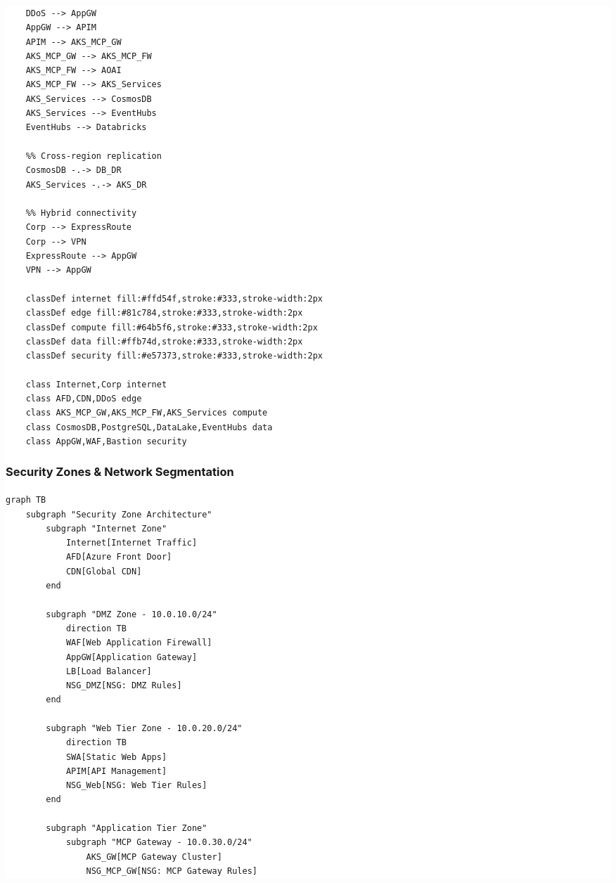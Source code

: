 ```mermaid
    DDoS --> AppGW
    AppGW --> APIM
    APIM --> AKS_MCP_GW
    AKS_MCP_GW --> AKS_MCP_FW
    AKS_MCP_FW --> AOAI
    AKS_MCP_FW --> AKS_Services
    AKS_Services --> CosmosDB
    AKS_Services --> EventHubs
    EventHubs --> Databricks
    
    %% Cross-region replication
    CosmosDB -.-> DB_DR
    AKS_Services -.-> AKS_DR
    
    %% Hybrid connectivity
    Corp --> ExpressRoute
    Corp --> VPN
    ExpressRoute --> AppGW
    VPN --> AppGW
    
    classDef internet fill:#ffd54f,stroke:#333,stroke-width:2px
    classDef edge fill:#81c784,stroke:#333,stroke-width:2px
    classDef compute fill:#64b5f6,stroke:#333,stroke-width:2px
    classDef data fill:#ffb74d,stroke:#333,stroke-width:2px
    classDef security fill:#e57373,stroke:#333,stroke-width:2px
    
    class Internet,Corp internet
    class AFD,CDN,DDoS edge
    class AKS_MCP_GW,AKS_MCP_FW,AKS_Services compute
    class CosmosDB,PostgreSQL,DataLake,EventHubs data
    class AppGW,WAF,Bastion security
```

### **Security Zones & Network Segmentation**

```mermaid
graph TB
    subgraph "Security Zone Architecture"
        subgraph "Internet Zone"
            Internet[Internet Traffic]
            AFD[Azure Front Door]
            CDN[Global CDN]
        end
        
        subgraph "DMZ Zone - 10.0.10.0/24"
            direction TB
            WAF[Web Application Firewall]
            AppGW[Application Gateway]
            LB[Load Balancer]
            NSG_DMZ[NSG: DMZ Rules]
        end
        
        subgraph "Web Tier Zone - 10.0.20.0/24"
            direction TB
            SWA[Static Web Apps]
            APIM[API Management]
            NSG_Web[NSG: Web Tier Rules]
        end
        
        subgraph "Application Tier Zone"
            subgraph "MCP Gateway - 10.0.30.0/24"
                AKS_GW[MCP Gateway Cluster]
                NSG_MCP_GW[NSG: MCP Gateway Rules]
```